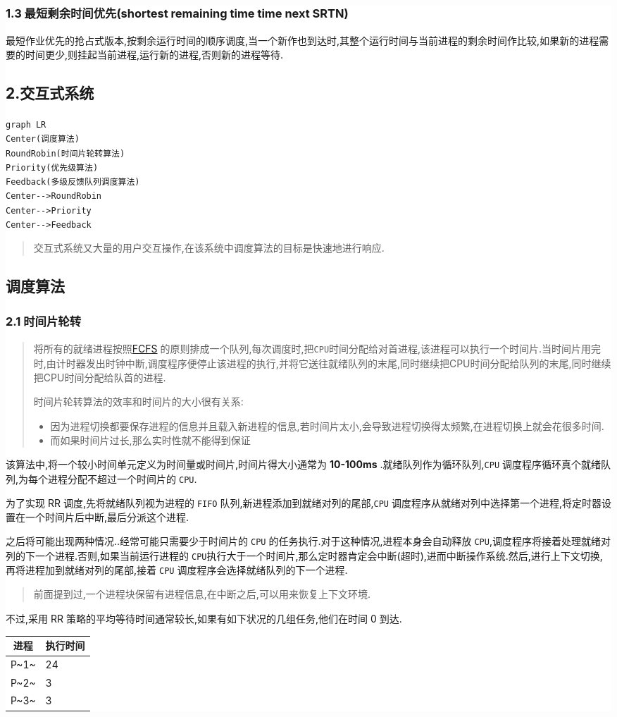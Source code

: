 

### 1.3 最短剩余时间优先(shortest remaining time time next SRTN)

最短作业优先的抢占式版本,按剩余运行时间的顺序调度,当一个新作也到达时,其整个运行时间与当前进程的剩余时间作比较,如果新的进程需要的时间更少,则挂起当前进程,运行新的进程,否则新的进程等待.



## 2.交互式系统

```mermaid
graph LR
Center(调度算法)
RoundRobin(时间片轮转算法)
Priority(优先级算法)
Feedback(多级反馈队列调度算法)
Center-->RoundRobin
Center-->Priority
Center-->Feedback
```



> 交互式系统又大量的用户交互操作,在该系统中调度算法的目标是快速地进行响应.

## 调度算法

### 2.1 时间片轮转

> 将所有的就绪进程按照[FCFS](#FCFS) 的原则排成一个队列,每次调度时,把`CPU`时间分配给对首进程,该进程可以执行一个时间片.当时间片用完时,由计时器发出时钟中断,调度程序便停止该进程的执行,并将它送往就绪队列的末尾,同时继续把CPU时间分配给队列的末尾,同时继续把CPU时间分配给队首的进程.
>
> 时间片轮转算法的效率和时间片的大小很有关系:
>
> - 因为进程切换都要保存进程的信息并且载入新进程的信息,若时间片太小,会导致进程切换得太频繁,在进程切换上就会花很多时间.
> - 而如果时间片过长,那么实时性就不能得到保证

该算法中,将一个较小时间单元定义为时间量或时间片,时间片得大小通常为 **10-100ms** .就绪队列作为循环队列,`CPU` 调度程序循环真个就绪队列,为每个进程分配不超过一个时间片的 `CPU`.

为了实现 RR 调度,先将就绪队列视为进程的 `FIFO` 队列,新进程添加到就绪对列的尾部,`CPU` 调度程序从就绪对列中选择第一个进程,将定时器设置在一个时间片后中断,最后分派这个进程.

之后将可能出现两种情况..经常可能只需要少于时间片的 `CPU` 的任务执行.对于这种情况,进程本身会自动释放 `CPU`,调度程序将接着处理就绪对列的下一个进程.否则,如果当前运行进程的 `CPU`执行大于一个时间片,那么定时器肯定会中断(超时),进而中断操作系统.然后,进行上下文切换,再将进程加到就绪对列的尾部,接着 `CPU` 调度程序会选择就绪队列的下一个进程.

> 前面提到过,一个进程块保留有进程信息,在中断之后,可以用来恢复上下文环境.

不过,采用 RR 策略的平均等待时间通常较长,如果有如下状况的几组任务,他们在时间 0 到达.

| 进程 | 执行时间 |
| ---- | -------- |
| P~1~ | 24       |
| P~2~ | 3        |
| P~3~ | 3        |
